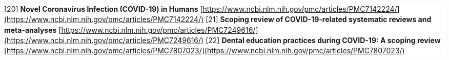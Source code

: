 [20] **Novel Coronavirus Infection (COVID-19) in Humans** [https://www.ncbi.nlm.nih.gov/pmc/articles/PMC7142224/](https://www.ncbi.nlm.nih.gov/pmc/articles/PMC7142224/)
[21] **Scoping review of COVID-19-related systematic reviews and meta-analyses** [https://www.ncbi.nlm.nih.gov/pmc/articles/PMC7249616/](https://www.ncbi.nlm.nih.gov/pmc/articles/PMC7249616/)
[22] **Dental education practices during COVID-19: A scoping review** [https://www.ncbi.nlm.nih.gov/pmc/articles/PMC7807023/](https://www.ncbi.nlm.nih.gov/pmc/articles/PMC7807023/)
